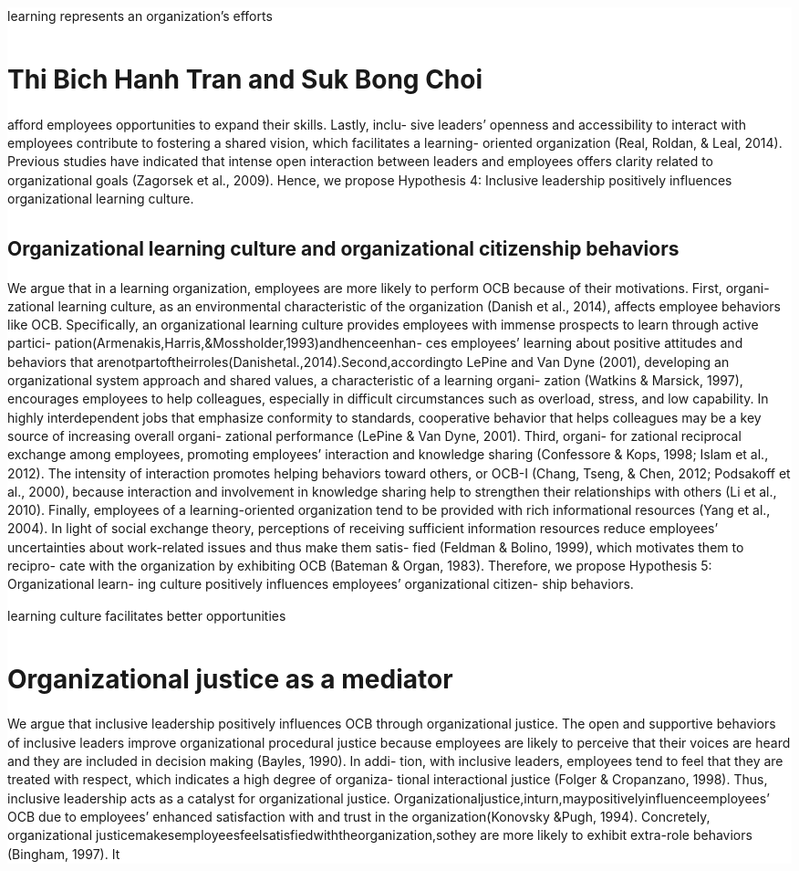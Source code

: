 learning represents an organization’s efforts

# Thi Bich Hanh Tran and Suk Bong Choi

afford employees opportunities to expand their skills. Lastly, inclu- sive leaders’ openness and accessibility to interact with employees contribute to fostering a shared vision, which facilitates a learning- oriented organization (Real, Roldan, & Leal, 2014). Previous studies have indicated that intense open interaction between leaders and employees offers clarity related to organizational goals (Zagorsek et al., 2009). Hence, we propose Hypothesis 4: Inclusive leadership positively influences organizational learning culture.

## Organizational learning culture and organizational citizenship behaviors

We argue that in a learning organization, employees are more likely to perform OCB because of their motivations. First, organi- zational learning culture, as an environmental characteristic of the organization (Danish et al., 2014), affects employee behaviors like OCB. Specifically, an organizational learning culture provides employees with immense prospects to learn through active partici- pation(Armenakis,Harris,&Mossholder,1993)andhenceenhan- ces employees’ learning about positive attitudes and behaviors that arenotpartoftheirroles(Danishetal.,2014).Second,accordingto LePine and Van Dyne (2001), developing an organizational system approach and shared values, a characteristic of a learning organi- zation (Watkins & Marsick, 1997), encourages employees to help colleagues, especially in difficult circumstances such as overload, stress, and low capability. In highly interdependent jobs that emphasize conformity to standards, cooperative behavior that helps colleagues may be a key source of increasing overall organi- zational performance (LePine & Van Dyne, 2001). Third, organi- for zational reciprocal exchange among employees, promoting employees’ interaction and knowledge sharing (Confessore & Kops, 1998; Islam et al., 2012). The intensity of interaction promotes helping behaviors toward others, or OCB-I (Chang, Tseng, & Chen, 2012; Podsakoff et al., 2000), because interaction and involvement in knowledge sharing help to strengthen their relationships with others (Li et al., 2010). Finally, employees of a learning-oriented organization tend to be provided with rich informational resources (Yang et al., 2004). In light of social exchange theory, perceptions of receiving sufficient information resources reduce employees’ uncertainties about work-related issues and thus make them satis- fied (Feldman & Bolino, 1999), which motivates them to recipro- cate with the organization by exhibiting OCB (Bateman & Organ, 1983). Therefore, we propose Hypothesis 5: Organizational learn- ing culture positively influences employees’ organizational citizen- ship behaviors.

learning culture facilitates better opportunities

# Organizational justice as a mediator

We argue that inclusive leadership positively influences OCB through organizational justice. The open and supportive behaviors of inclusive leaders improve organizational procedural justice because employees are likely to perceive that their voices are heard and they are included in decision making (Bayles, 1990). In addi- tion, with inclusive leaders, employees tend to feel that they are treated with respect, which indicates a high degree of organiza- tional interactional justice (Folger & Cropanzano, 1998). Thus, inclusive leadership acts as a catalyst for organizational justice. Organizationaljustice,inturn,maypositivelyinfluenceemployees’ OCB due to employees’ enhanced satisfaction with and trust in the organization(Konovsky &Pugh, 1994). Concretely, organizational justicemakesemployeesfeelsatisfiedwiththeorganization,sothey are more likely to exhibit extra-role behaviors (Bingham, 1997). It
